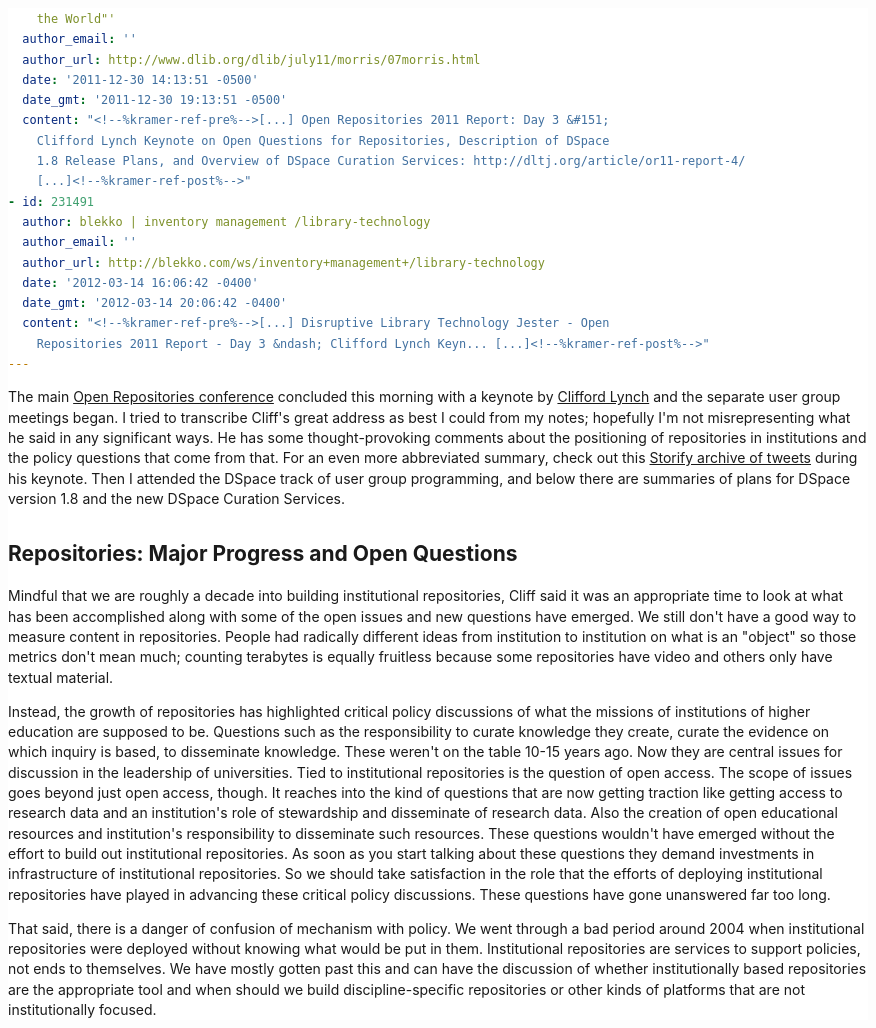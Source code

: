 ```yaml
    the World"'
  author_email: ''
  author_url: http://www.dlib.org/dlib/july11/morris/07morris.html
  date: '2011-12-30 14:13:51 -0500'
  date_gmt: '2011-12-30 19:13:51 -0500'
  content: "<!--%kramer-ref-pre%-->[...] Open Repositories 2011 Report: Day 3 &#151;
    Clifford Lynch Keynote on Open Questions for Repositories, Description of DSpace
    1.8 Release Plans, and Overview of DSpace Curation Services: http://dltj.org/article/or11-report-4/
    [...]<!--%kramer-ref-post%-->"
- id: 231491
  author: blekko | inventory management /library-technology
  author_email: ''
  author_url: http://blekko.com/ws/inventory+management+/library-technology
  date: '2012-03-14 16:06:42 -0400'
  date_gmt: '2012-03-14 20:06:42 -0400'
  content: "<!--%kramer-ref-pre%-->[...] Disruptive Library Technology Jester - Open
    Repositories 2011 Report - Day 3 &ndash; Clifford Lynch Keyn... [...]<!--%kramer-ref-post%-->"
---
```

<p>The main <a href="https://conferences.tdl.org/or/index.php/OR2011/OR2011main">Open Repositories conference</a> concluded this morning with a keynote by <a href="http://www.cni.org/about-cni/staff/clifford-a-lynch/" title="CNI Staff: Clifford Lynch<br />
1000">Clifford Lynch</a> and the separate user group meetings began.  I tried to transcribe Cliff's great address as best I could from my notes; hopefully I'm not misrepresenting what he said in any significant ways.  He has some thought-provoking comments about the positioning of repositories in institutions and the policy questions that come from that.  For an even more abbreviated summary, check out this <a href="
<p>June 10, 2011 -- AT&T Executive Education Conference Center, Austin, Texas, United States<br />
http://storify.com/datag/clifford-lynch-keynote-at-open-repositories-2011/" title="Clifford Lynch Keynote at Open Repositories 2011 - storify.com">Storify archive of tweets</a> during his keynote.  Then I attended the DSpace track of user group programming, and below there are summaries of plans for DSpace version 1.8 and the new DSpace Curation Services.</p>
<h2>Repositories: Major Progress and Open Questions</h2>
<p>Mindful that we are roughly a decade into building institutional repositories, Cliff said it was an appropriate time to look at what has been accomplished along with some of the open issues and new questions have emerged.  We still don't have a good way to measure content in repositories.  People had radically different ideas from institution to institution on what is an "object" so those metrics don't mean much; counting terabytes is equally fruitless because some repositories have video and others only have textual material.</p>
<p>Instead, the growth of repositories has highlighted critical policy discussions of what the missions of institutions of higher education are supposed to be.  Questions such as the responsibility to curate knowledge they create, curate the evidence on which inquiry is based, to disseminate knowledge.  These weren't on the table 10-15 years ago. Now they are central issues for discussion in the leadership of universities.  Tied to institutional repositories is the question of open access.  The scope of issues goes beyond just open access, though.  It reaches into the kind of questions that are now getting traction like getting access to research data and an institution's role of stewardship and disseminate of research data. Also the creation of open educational resources and institution's responsibility to disseminate such resources.  These questions wouldn't have emerged without the effort to build out institutional repositories.  As soon as you start talking about these questions they demand investments in infrastructure of institutional repositories.  So we should take satisfaction in the role that the efforts of deploying institutional repositories have played in advancing these critical policy discussions.  These questions have gone unanswered far too long.</p>
<p>That said, there is a danger of confusion of mechanism with policy.  We went through a bad period around 2004 when institutional repositories were deployed without knowing what would be put in them.  Institutional repositories are services to support policies, not ends to themselves.  We have mostly gotten past this and can have the discussion of whether institutionally based repositories are the appropriate tool and when should we build discipline-specific repositories or other kinds of platforms that are not institutionally focused.</p>